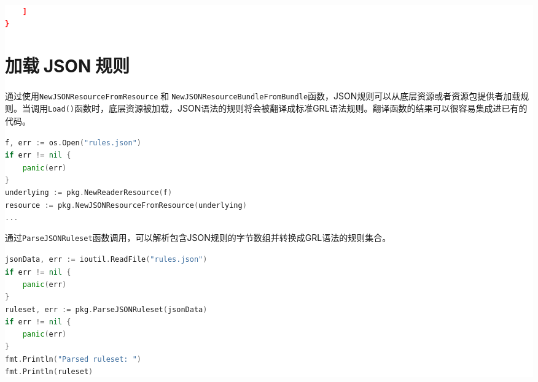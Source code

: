 ```json
    ]
}
```

# 加载 JSON 规则

通过使用`NewJSONResourceFromResource` 和 `NewJSONResourceBundleFromBundle`函数，JSON规则可以从底层资源或者资源包提供者加载规则。当调用`Load()`函数时，底层资源被加载，JSON语法的规则将会被翻译成标准GRL语法规则。翻译函数的结果可以很容易集成进已有的代码。

```go
f, err := os.Open("rules.json")
if err != nil {
    panic(err)
}
underlying := pkg.NewReaderResource(f)
resource := pkg.NewJSONResourceFromResource(underlying)
...
```

通过`ParseJSONRuleset`函数调用，可以解析包含JSON规则的字节数组并转换成GRL语法的规则集合。

```go
jsonData, err := ioutil.ReadFile("rules.json")
if err != nil {
    panic(err)
}
ruleset, err := pkg.ParseJSONRuleset(jsonData)
if err != nil {
    panic(err)
}
fmt.Println("Parsed ruleset: ")
fmt.Println(ruleset)
```
